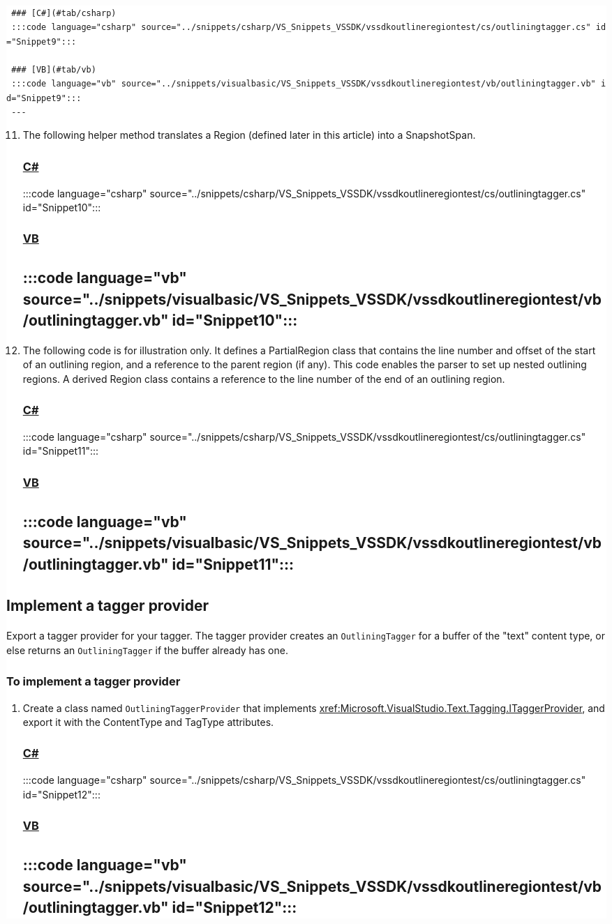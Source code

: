      ### [C#](#tab/csharp)
     :::code language="csharp" source="../snippets/csharp/VS_Snippets_VSSDK/vssdkoutlineregiontest/cs/outliningtagger.cs" id="Snippet9":::

     ### [VB](#tab/vb)
     :::code language="vb" source="../snippets/visualbasic/VS_Snippets_VSSDK/vssdkoutlineregiontest/vb/outliningtagger.vb" id="Snippet9":::
     ---

11. The following helper method translates a Region (defined later in this article) into a SnapshotSpan.

     ### [C#](#tab/csharp)
     :::code language="csharp" source="../snippets/csharp/VS_Snippets_VSSDK/vssdkoutlineregiontest/cs/outliningtagger.cs" id="Snippet10":::

     ### [VB](#tab/vb)
     :::code language="vb" source="../snippets/visualbasic/VS_Snippets_VSSDK/vssdkoutlineregiontest/vb/outliningtagger.vb" id="Snippet10":::
     ---

12. The following code is for illustration only. It defines a PartialRegion class that contains the line number and offset of the start of an outlining region, and a reference to the parent region (if any). This code enables the parser to set up nested outlining regions. A derived Region class contains a reference to the line number of the end of an outlining region.

     ### [C#](#tab/csharp)
     :::code language="csharp" source="../snippets/csharp/VS_Snippets_VSSDK/vssdkoutlineregiontest/cs/outliningtagger.cs" id="Snippet11":::

     ### [VB](#tab/vb)
     :::code language="vb" source="../snippets/visualbasic/VS_Snippets_VSSDK/vssdkoutlineregiontest/vb/outliningtagger.vb" id="Snippet11":::
     ---

## Implement a tagger provider
 Export a tagger provider for your tagger. The tagger provider creates an `OutliningTagger` for a buffer of the "text" content type, or else returns an `OutliningTagger` if the buffer already has one.

### To implement a tagger provider

1. Create a class named `OutliningTaggerProvider` that implements <xref:Microsoft.VisualStudio.Text.Tagging.ITaggerProvider>, and export it with the ContentType and TagType attributes.

     ### [C#](#tab/csharp)
     :::code language="csharp" source="../snippets/csharp/VS_Snippets_VSSDK/vssdkoutlineregiontest/cs/outliningtagger.cs" id="Snippet12":::

     ### [VB](#tab/vb)
     :::code language="vb" source="../snippets/visualbasic/VS_Snippets_VSSDK/vssdkoutlineregiontest/vb/outliningtagger.vb" id="Snippet12":::
     ---
